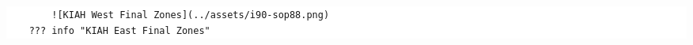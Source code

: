             ![KIAH West Final Zones](../assets/i90-sop88.png)
        ??? info "KIAH East Final Zones"